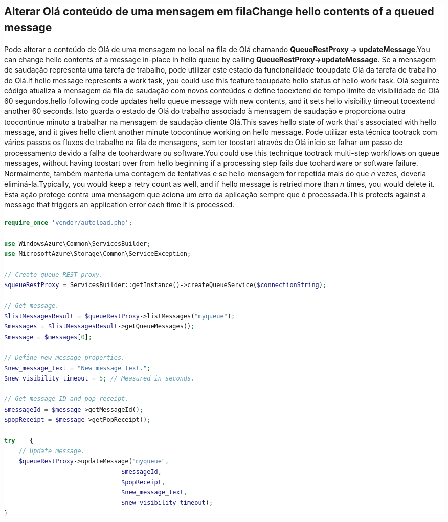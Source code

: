## <a name="change-hello-contents-of-a-queued-message"></a><span data-ttu-id="e7aac-153">Alterar Olá conteúdo de uma mensagem em fila</span><span class="sxs-lookup"><span data-stu-id="e7aac-153">Change hello contents of a queued message</span></span>
<span data-ttu-id="e7aac-154">Pode alterar o conteúdo de Olá de uma mensagem no local na fila de Olá chamando **QueueRestProxy -> updateMessage**.</span><span class="sxs-lookup"><span data-stu-id="e7aac-154">You can change hello contents of a message in-place in hello queue by calling **QueueRestProxy->updateMessage**.</span></span> <span data-ttu-id="e7aac-155">Se a mensagem de saudação representa uma tarefa de trabalho, pode utilizar este estado da funcionalidade tooupdate Olá da tarefa de trabalho de Olá.</span><span class="sxs-lookup"><span data-stu-id="e7aac-155">If hello message represents a work task, you could use this feature tooupdate hello status of hello work task.</span></span> <span data-ttu-id="e7aac-156">Olá seguinte código atualiza a mensagem da fila de saudação com novos conteúdos e define tooextend de tempo limite de visibilidade de Olá 60 segundos.</span><span class="sxs-lookup"><span data-stu-id="e7aac-156">hello following code updates hello queue message with new contents, and it sets hello visibility timeout tooextend another 60 seconds.</span></span> <span data-ttu-id="e7aac-157">Isto guarda o estado de Olá do trabalho associado à mensagem de saudação e proporciona outra toocontinue minuto a trabalhar na mensagem de saudação cliente Olá.</span><span class="sxs-lookup"><span data-stu-id="e7aac-157">This saves hello state of work that's associated with hello message, and it gives hello client another minute toocontinue working on hello message.</span></span> <span data-ttu-id="e7aac-158">Pode utilizar esta técnica tootrack com vários passos os fluxos de trabalho na fila de mensagens, sem ter toostart através de Olá início se falhar um passo de processamento devido a falha de toohardware ou software.</span><span class="sxs-lookup"><span data-stu-id="e7aac-158">You could use this technique tootrack multi-step workflows on queue messages, without having toostart over from hello beginning if a processing step fails due toohardware or software failure.</span></span> <span data-ttu-id="e7aac-159">Normalmente, também manteria uma contagem de tentativas e se hello mensagem for repetida mais do que  *n*  vezes, deveria eliminá-la.</span><span class="sxs-lookup"><span data-stu-id="e7aac-159">Typically, you would keep a retry count as well, and if hello message is retried more than *n* times, you would delete it.</span></span> <span data-ttu-id="e7aac-160">Esta ação protege contra uma mensagem que aciona um erro da aplicação sempre que é processada.</span><span class="sxs-lookup"><span data-stu-id="e7aac-160">This protects against a message that triggers an application error each time it is processed.</span></span>

```php
require_once 'vendor/autoload.php';

use WindowsAzure\Common\ServicesBuilder;
use MicrosoftAzure\Storage\Common\ServiceException;

// Create queue REST proxy.
$queueRestProxy = ServicesBuilder::getInstance()->createQueueService($connectionString);

// Get message.
$listMessagesResult = $queueRestProxy->listMessages("myqueue");
$messages = $listMessagesResult->getQueueMessages();
$message = $messages[0];

// Define new message properties.
$new_message_text = "New message text.";
$new_visibility_timeout = 5; // Measured in seconds.

// Get message ID and pop receipt.
$messageId = $message->getMessageId();
$popReceipt = $message->getPopReceipt();

try    {
    // Update message.
    $queueRestProxy->updateMessage("myqueue",
                                $messageId,
                                $popReceipt,
                                $new_message_text,
                                $new_visibility_timeout);
}
```

[download]: http://go.microsoft.com/fwlink/?LinkID=252473
[require_once]: http://www.php.net/manual/en/function.require-once.php
[Azure Portal]: https://portal.azure.com